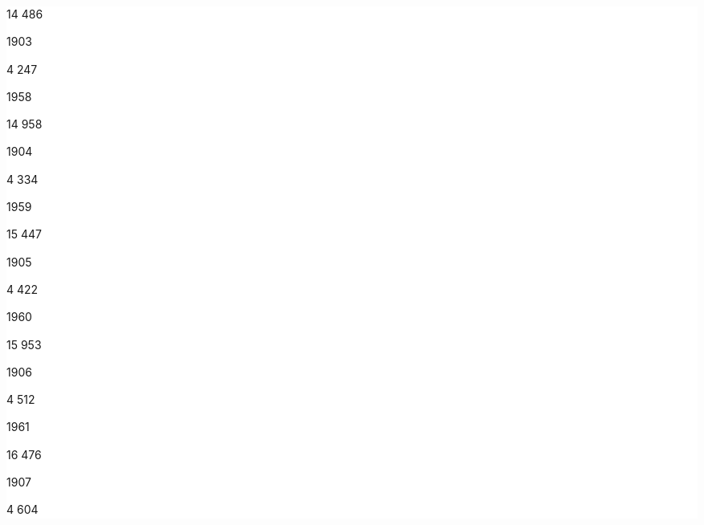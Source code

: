 14 486






1903


4 247


1958


14 958






1904


4 334


1959


15 447






1905


4 422


1960


15 953






1906


4 512


1961


16 476






1907


4 604

